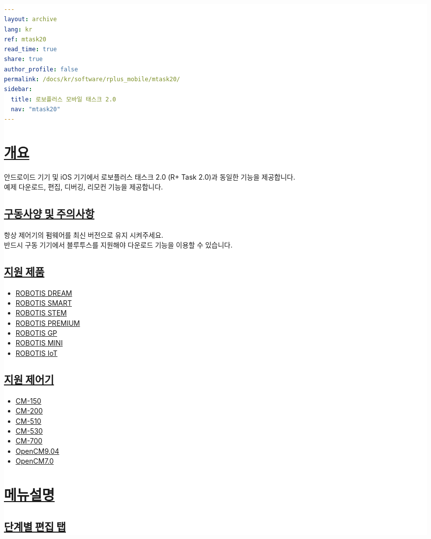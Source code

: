 ```yaml
---
layout: archive
lang: kr
ref: mtask20
read_time: true
share: true
author_profile: false
permalink: /docs/kr/software/rplus_mobile/mtask20/
sidebar:
  title: 로보플러스 모바일 태스크 2.0
  nav: "mtask20"
---
```


# [개요](#개요)

안드로이드 기기 및 iOS 기기에서 로보플러스 태스크 2.0 (R+ Task 2.0)과 동일한 기능을 제공합니다.  
예제 다운로드, 편집, 디버깅, 리모컨 기능을 제공합니다.

## [구동사양 및 주의사항](#구동사양-및-주의사항)

항상 제어기의 펌웨어를 최신 버전으로 유지 시켜주세요.  
반드시 구동 기기에서 블루투스를 지원해야 다운로드 기능을 이용할 수 있습니다.

## [지원 제품](#지원-제품)

- [ROBOTIS DREAM]
- [ROBOTIS SMART]
- [ROBOTIS STEM]
- [ROBOTIS PREMIUM]
- [ROBOTIS GP]
- [ROBOTIS MINI]
- [ROBOTIS IoT]

## [지원 제어기](#지원-제어기)

- [CM-150]
- [CM-200]
- [CM-510]
- [CM-530]
- [CM-700]
- [OpenCM9.04]
- [OpenCM7.0]

# [메뉴설명](#메뉴설명)

## [단계별 편집 탭](#단계별-편집-탭)


[프로그래밍(명령어)]: /docs/kr/software/rplus2/task/#프로그래밍명령어
[프로그래밍(명령어)]: /docs/kr/software/rplus2/task/#프로그래밍파라미터
[CM-150]: /docs/kr/parts/controller/cm-150/
[CM-200]: /docs/kr/parts/controller/cm-200/
[CM-510]: /docs/kr/parts/controller/cm-510/
[CM-530]: /docs/kr/parts/controller/cm-530/
[CM-700]: /docs/kr/parts/controller/cm-700/
[OpenCM9.04]: /docs/kr/parts/controller/opencm904/
[OpenCM7.0]: /docs/kr/parts/controller/opencm7/
[ROBOTIS DREAM]: /docs/kr/edu/dream/dream1-1/
[ROBOTIS SMART]: /docs/kr/edu/smart/smart1-1/
[ROBOTIS STEM]: /docs/kr/edu/bioloid/stem/
[ROBOTIS PREMIUM]: /docs/kr/edu/bioloid/premium/
[ROBOTIS GP]: /docs/kr/edu/bioloid/gp/
[ROBOTIS MINI]: /docs/kr/edu/mini/
[ROBOTIS IoT]: /docs/kr/edu/iot/iot-1/
[BT-110]: /docs/kr/parts/communication/bt-110/
[BT-210]: /docs/kr/parts/communication/bt-210/
[BT-410]: /docs/kr/parts/communication/bt-410/
[로보플러스 매니저 1.0 펌웨어 업데이트]: /docs/kr/software/rplus1/manager/#펌웨어-업데이트
[로보플러스 매니저 2.0 펌웨어 업데이트]: /docs/kr/software/rplus2/manager/#펌웨어-업데이트